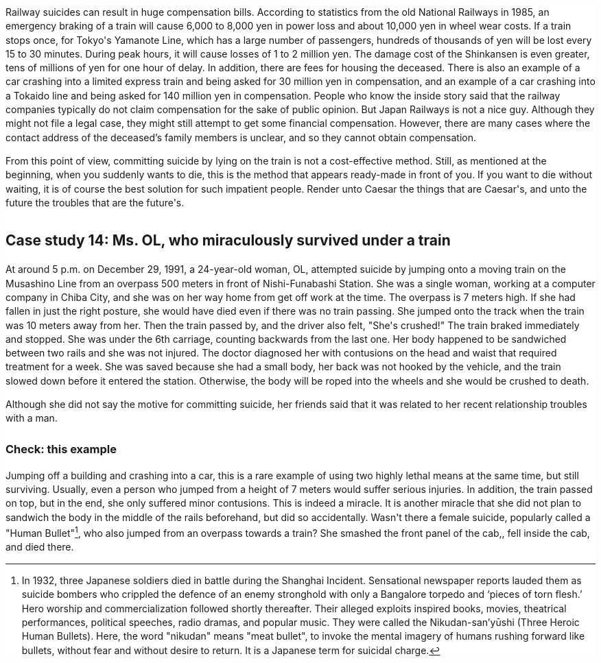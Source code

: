 Railway suicides can result in huge compensation bills. According to statistics from the old National Railways in 1985, an emergency braking of a train will cause 6,000 to 8,000 yen in power loss and about 10,000 yen in wheel wear costs. If a train stops once, for Tokyo's Yamanote Line, which has a large number of passengers, hundreds of thousands of yen will be lost every 15 to 30 minutes. During peak hours, it will cause losses of 1 to 2 million yen. The damage cost of the Shinkansen is even greater, tens of millions of yen for one hour of delay. In addition, there are fees for housing the deceased. There is also an example of a car crashing into a limited express train and being asked for 30 million yen in compensation, and an example of a car crashing into a Tokaido line and being asked for 140 million yen in compensation. People who know the inside story said that the railway companies typically do not claim compensation for the sake of public opinion. But Japan Railways is not a nice guy. Although they might not file a legal case, they might still attempt to get some financial compensation. However, there are many cases where the contact address of the deceased’s family members is unclear, and so they cannot obtain compensation.

From this point of view, committing suicide by lying on the train is not a cost-effective method. Still, as mentioned at the beginning, when you suddenly wants to die, this is the method that appears ready-made in front of you. If you want to die without waiting, it is of course the best solution for such impatient people. Render unto Caesar the things that are Caesar's, and unto the future the troubles that are the future's.

## Case study 14: Ms. OL, who miraculously survived under a train

At around 5 p.m. on December 29, 1991, a 24-year-old woman, OL, attempted suicide by jumping onto a moving train on the Musashino Line from an overpass 500 meters in front of Nishi-Funabashi Station. She was a single woman, working at a computer company in Chiba City, and she was on her way home from get off work at the time. The overpass is 7 meters high. If she had fallen in just the right posture, she would have died even if there was no train passing. She jumped onto the track when the train was 10 meters away from her. Then the train passed by, and the driver also felt, "She's crushed!" The train braked immediately and stopped. She was under the 6th carriage, counting backwards from the last one. Her body happened to be sandwiched between two rails and she was not injured. The doctor diagnosed her with contusions on the head and waist that required treatment for a week. She was saved because she had a small body, her back was not hooked by the vehicle, and the train slowed down before it entered the station. Otherwise, the body will be roped into the wheels and she would be crushed to death.

Although she did not say the motive for committing suicide, her friends said that it was related to her recent relationship troubles with a man.

### Check: this example

Jumping off a building and crashing into a car, this is a rare example of using two highly lethal means at the same time, but still surviving. Usually, even a person who jumped from a height of 7 meters would suffer serious injuries. In addition, the train passed on top, but in the end, she only suffered minor contusions. This is indeed a miracle. It is another miracle that she did not plan to sandwich the body in the middle of the rails beforehand, but did so accidentally. Wasn't there a female suicide, popularly called a "Human Bullet"[^nikudan], who also jumped from an overpass towards a train? She smashed the front panel of the cab,, fell inside the cab, and died there.

[^nikudan]:
    In 1932, three Japanese soldiers died in battle during the Shanghai Incident. Sensational newspaper reports lauded them as suicide bombers who crippled the defence of an enemy stronghold with only a Bangalore torpedo and ‘pieces of torn flesh.’ Hero worship and commercialization followed shortly thereafter. Their alleged exploits inspired books, movies, theatrical performances, political speeches, radio dramas, and popular music. They were called the Nikudan-san’yūshi (Three Heroic Human Bullets). Here, the word "nikudan" means "meat bullet", to invoke the mental imagery of humans rushing forward like bullets, without fear and without desire to return. It is a Japanese term for suicidal charge.


[^wheel-ghost]: In Japanese and Chinese mythology, there are many kinds of possible wandering ghosts. Typically, for each possible way of dying in the inappropriate way -- that is, any way of dying that is not a peaceful old-age death surrounded by friends and family -- there is a class of wandering ghost for that. For example, hanged people become hanging ghosts with long tongues and bulging eyes. Starved people become hungry ghosts who try to eat anything they can get. People killed in battles become warrior ghosts who wear trash-heap armors and try to ambush people walking alone in the wilderness. Etc. The "ghost under the wheel" is a modern class, invented after cars and trains became common, although even back in ancient history, a few people did die under the wheels of carts.
[^hikari]: Hikari (ひかり, "Light") is the name of a high-speed train service running on the Tōkaidō and San'yō Shinkansen "bullet train" lines in Japan.
[^formula-problem]: This formula is given without units in the original Japanese. I cannot figure out what it is supposed to be, though the most likely inference is that `s` is in km/h, and the result is in meters. This would at least be consistent with the example given in the paragraph: for the train traveling at 90 km/h, applying the formula gives a breaking distance of `90^2/20 + 90 / 2 = 450` meters, which matches the actual breaking distance of 400 meters given in the paragraph.